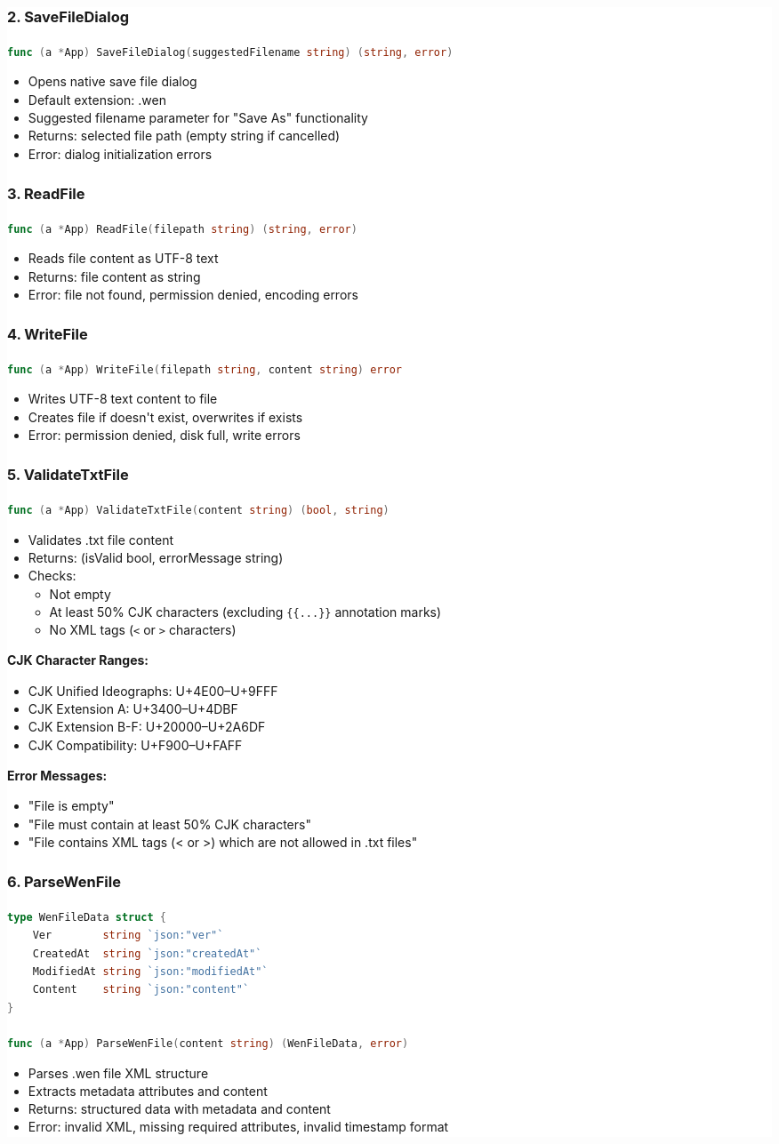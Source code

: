 ### 2. SaveFileDialog
```go
func (a *App) SaveFileDialog(suggestedFilename string) (string, error)
```
- Opens native save file dialog
- Default extension: .wen
- Suggested filename parameter for "Save As" functionality
- Returns: selected file path (empty string if cancelled)
- Error: dialog initialization errors

### 3. ReadFile
```go
func (a *App) ReadFile(filepath string) (string, error)
```
- Reads file content as UTF-8 text
- Returns: file content as string
- Error: file not found, permission denied, encoding errors

### 4. WriteFile
```go
func (a *App) WriteFile(filepath string, content string) error
```
- Writes UTF-8 text content to file
- Creates file if doesn't exist, overwrites if exists
- Error: permission denied, disk full, write errors

### 5. ValidateTxtFile
```go
func (a *App) ValidateTxtFile(content string) (bool, string)
```
- Validates .txt file content
- Returns: (isValid bool, errorMessage string)
- Checks:
  - Not empty
  - At least 50% CJK characters (excluding `{{...}}` annotation marks)
  - No XML tags (`<` or `>` characters)

**CJK Character Ranges:**
- CJK Unified Ideographs: U+4E00–U+9FFF
- CJK Extension A: U+3400–U+4DBF
- CJK Extension B-F: U+20000–U+2A6DF
- CJK Compatibility: U+F900–U+FAFF

**Error Messages:**
- "File is empty"
- "File must contain at least 50% CJK characters"
- "File contains XML tags (< or >) which are not allowed in .txt files"

### 6. ParseWenFile
```go
type WenFileData struct {
    Ver        string `json:"ver"`
    CreatedAt  string `json:"createdAt"`
    ModifiedAt string `json:"modifiedAt"`
    Content    string `json:"content"`
}

func (a *App) ParseWenFile(content string) (WenFileData, error)
```
- Parses .wen file XML structure
- Extracts metadata attributes and content
- Returns: structured data with metadata and content
- Error: invalid XML, missing required attributes, invalid timestamp format
